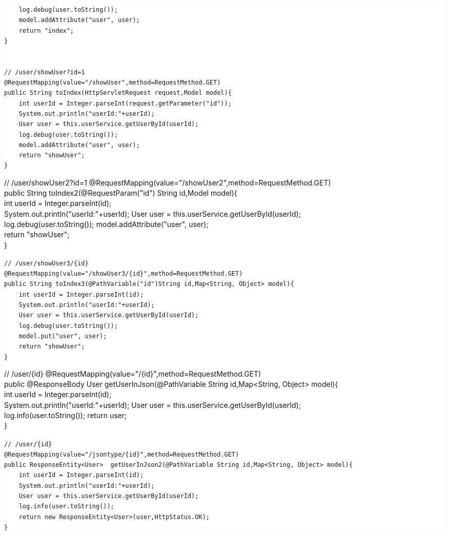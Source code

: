         log.debug(user.toString());
        model.addAttribute("user", user);  
        return "index";  
    }  
    
    
    // /user/showUser?id=1
    @RequestMapping(value="/showUser",method=RequestMethod.GET)  
    public String toIndex(HttpServletRequest request,Model model){  
        int userId = Integer.parseInt(request.getParameter("id"));  
        System.out.println("userId:"+userId);
        User user = this.userService.getUserById(userId);  
        log.debug(user.toString());
        model.addAttribute("user", user);  
        return "showUser";  
    }  
    
 // /user/showUser2?id=1
    @RequestMapping(value="/showUser2",method=RequestMethod.GET)  
    public String toIndex2(@RequestParam("id") String id,Model model){  
        int userId = Integer.parseInt(id);  
        System.out.println("userId:"+userId);
        User user = this.userService.getUserById(userId);  
        log.debug(user.toString());
        model.addAttribute("user", user);  
        return "showUser";  
    }  
    
    
    // /user/showUser3/{id}
    @RequestMapping(value="/showUser3/{id}",method=RequestMethod.GET)  
    public String toIndex3(@PathVariable("id")String id,Map<String, Object> model){  
        int userId = Integer.parseInt(id);  
        System.out.println("userId:"+userId);
        User user = this.userService.getUserById(userId);  
        log.debug(user.toString());
        model.put("user", user);  
        return "showUser";  
    }  
    
 // /user/{id}
    @RequestMapping(value="/{id}",method=RequestMethod.GET)  
    public @ResponseBody User getUserInJson(@PathVariable String id,Map<String, Object> model){  
        int userId = Integer.parseInt(id);  
        System.out.println("userId:"+userId);
        User user = this.userService.getUserById(userId);  
        log.info(user.toString());
        return user;  
    }  
    
    // /user/{id}
    @RequestMapping(value="/jsontype/{id}",method=RequestMethod.GET)  
    public ResponseEntity<User>  getUserInJson2(@PathVariable String id,Map<String, Object> model){  
        int userId = Integer.parseInt(id);  
        System.out.println("userId:"+userId);
        User user = this.userService.getUserById(userId);  
        log.info(user.toString());
        return new ResponseEntity<User>(user,HttpStatus.OK);  
    } 
    